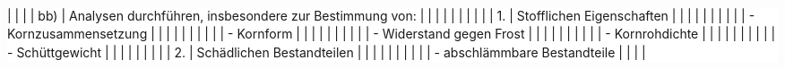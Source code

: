 |          |                                                                                                                                 |                                                                                           | bb)                                                                                                                                                               | Analysen durchführen, insbesondere zur Bestimmung von:                                                                                                    |                                 |                                                   |     |     |
|          |                                                                                                                                 |                                                                                           |                                                                                                                                                                   | 1\.                                                                                                                                                       | Stofflichen Eigenschaften       |                                                   |     |     |
|          |                                                                                                                                 |                                                                                           |                                                                                                                                                                   |                                                                                                                                                           | \- Kornzusammensetzung          |                                                   |     |     |
|          |                                                                                                                                 |                                                                                           |                                                                                                                                                                   |                                                                                                                                                           | \- Kornform                     |                                                   |     |     |
|          |                                                                                                                                 |                                                                                           |                                                                                                                                                                   |                                                                                                                                                           | \- Widerstand gegen Frost       |                                                   |     |     |
|          |                                                                                                                                 |                                                                                           |                                                                                                                                                                   |                                                                                                                                                           | \- Kornrohdichte                |                                                   |     |     |
|          |                                                                                                                                 |                                                                                           |                                                                                                                                                                   |                                                                                                                                                           | \- Schüttgewicht                |                                                   |     |     |
|          |                                                                                                                                 |                                                                                           |                                                                                                                                                                   | 2\.                                                                                                                                                       | Schädlichen Bestandteilen       |                                                   |     |     |
|          |                                                                                                                                 |                                                                                           |                                                                                                                                                                   |                                                                                                                                                           | \- abschlämmbare Bestandteile   |                                                   |     |     |